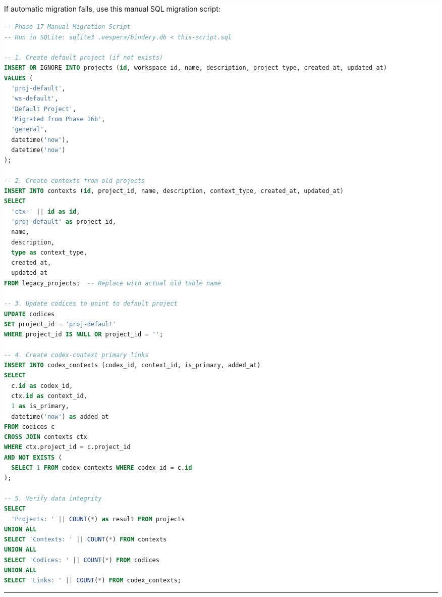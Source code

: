 If automatic migration fails, use this manual SQL migration script:

```sql
-- Phase 17 Manual Migration Script
-- Run in SQLite: sqlite3 .vespera/bindery.db < this-script.sql

-- 1. Create default project (if not exists)
INSERT OR IGNORE INTO projects (id, workspace_id, name, description, project_type, created_at, updated_at)
VALUES (
  'proj-default',
  'ws-default',
  'Default Project',
  'Migrated from Phase 16b',
  'general',
  datetime('now'),
  datetime('now')
);

-- 2. Create contexts from old projects
INSERT INTO contexts (id, project_id, name, description, context_type, created_at, updated_at)
SELECT
  'ctx-' || id as id,
  'proj-default' as project_id,
  name,
  description,
  type as context_type,
  created_at,
  updated_at
FROM legacy_projects;  -- Replace with actual old table name

-- 3. Update codices to point to default project
UPDATE codices
SET project_id = 'proj-default'
WHERE project_id IS NULL OR project_id = '';

-- 4. Create codex-context primary links
INSERT INTO codex_contexts (codex_id, context_id, is_primary, added_at)
SELECT
  c.id as codex_id,
  ctx.id as context_id,
  1 as is_primary,
  datetime('now') as added_at
FROM codices c
CROSS JOIN contexts ctx
WHERE ctx.project_id = c.project_id
AND NOT EXISTS (
  SELECT 1 FROM codex_contexts WHERE codex_id = c.id
);

-- 5. Verify data integrity
SELECT
  'Projects: ' || COUNT(*) as result FROM projects
UNION ALL
SELECT 'Contexts: ' || COUNT(*) FROM contexts
UNION ALL
SELECT 'Codices: ' || COUNT(*) FROM codices
UNION ALL
SELECT 'Links: ' || COUNT(*) FROM codex_contexts;
```

---